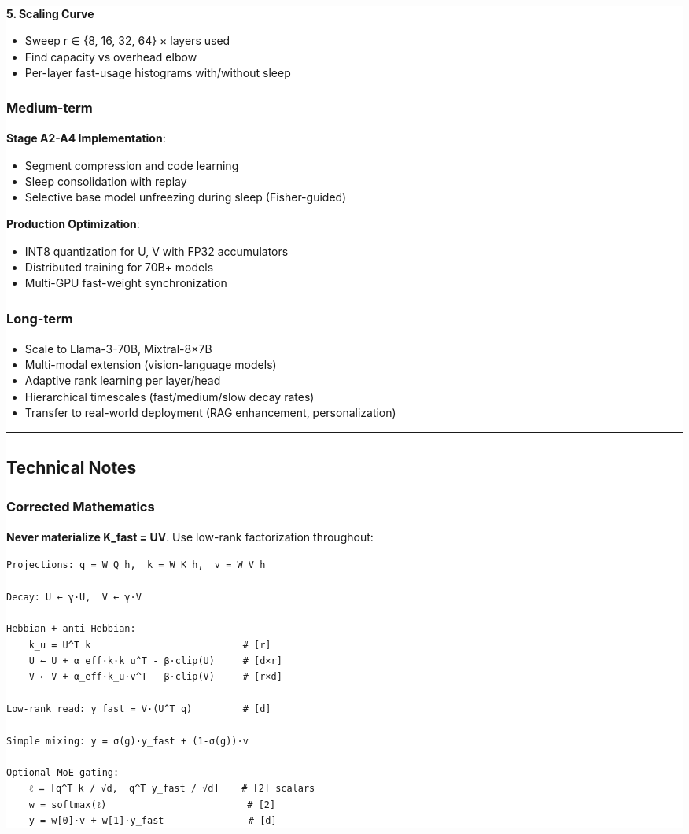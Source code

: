 **5. Scaling Curve**
- Sweep r ∈ {8, 16, 32, 64} × layers used
- Find capacity vs overhead elbow
- Per-layer fast-usage histograms with/without sleep

### Medium-term

**Stage A2-A4 Implementation**:
- Segment compression and code learning  
- Sleep consolidation with replay
- Selective base model unfreezing during sleep (Fisher-guided)

**Production Optimization**:
- INT8 quantization for U, V with FP32 accumulators
- Distributed training for 70B+ models
- Multi-GPU fast-weight synchronization

### Long-term

- Scale to Llama-3-70B, Mixtral-8×7B
- Multi-modal extension (vision-language models)
- Adaptive rank learning per layer/head
- Hierarchical timescales (fast/medium/slow decay rates)
- Transfer to real-world deployment (RAG enhancement, personalization)

---

## Technical Notes

### Corrected Mathematics

**Never materialize K_fast = UV**. Use low-rank factorization throughout:

```
Projections: q = W_Q h,  k = W_K h,  v = W_V h

Decay: U ← γ·U,  V ← γ·V

Hebbian + anti-Hebbian:
    k_u = U^T k                           # [r]
    U ← U + α_eff·k·k_u^T - β·clip(U)     # [d×r]
    V ← V + α_eff·k_u·v^T - β·clip(V)     # [r×d]

Low-rank read: y_fast = V·(U^T q)         # [d]

Simple mixing: y = σ(g)·y_fast + (1-σ(g))·v

Optional MoE gating:
    ℓ = [q^T k / √d,  q^T y_fast / √d]    # [2] scalars
    w = softmax(ℓ)                         # [2]
    y = w[0]·v + w[1]·y_fast               # [d]
```
